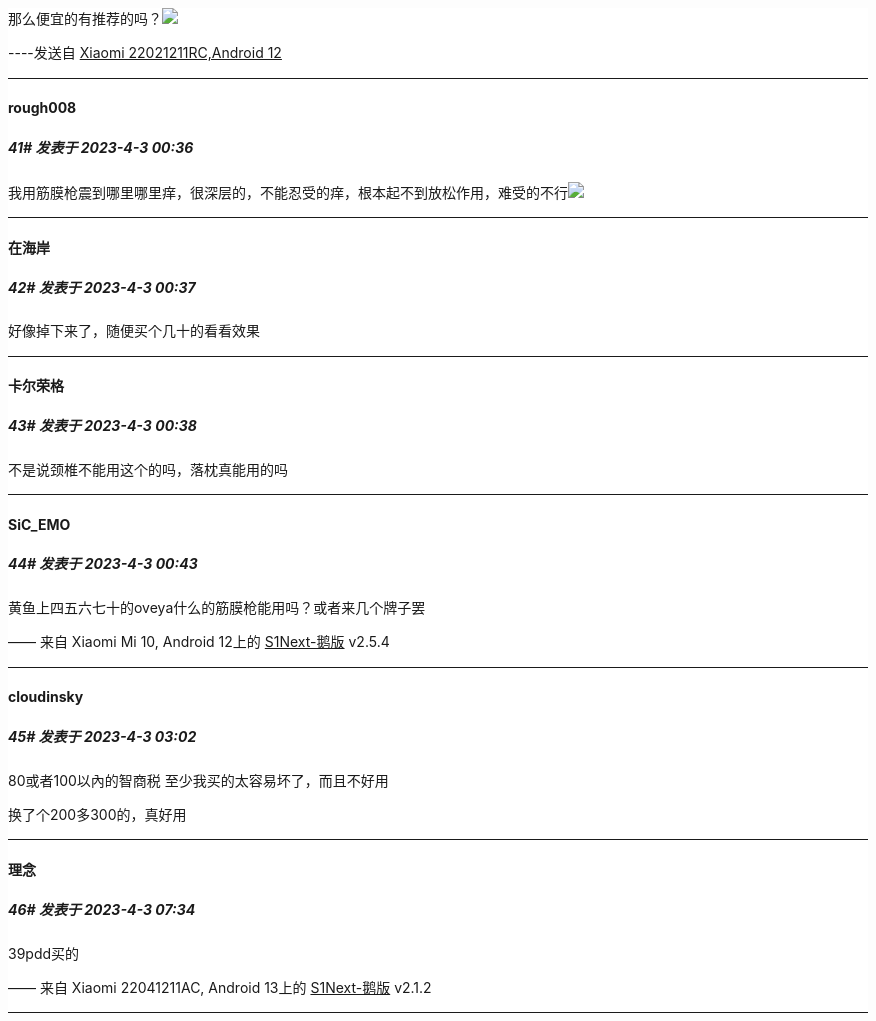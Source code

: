 那么便宜的有推荐的吗？<img src="https://static.saraba1st.com/image/smiley/face2017/037.png" referrerpolicy="no-referrer">

----发送自 [Xiaomi 22021211RC,Android 12](http://stage1.5j4m.com/?1.37)

*****

####  rough008  
##### 41#       发表于 2023-4-3 00:36

我用筋膜枪震到哪里哪里痒，很深层的，不能忍受的痒，根本起不到放松作用，难受的不行<img src="https://static.saraba1st.com/image/smiley/face2017/090.png" referrerpolicy="no-referrer">

*****

####  在海岸  
##### 42#       发表于 2023-4-3 00:37

好像掉下来了，随便买个几十的看看效果

*****

####  卡尔荣格  
##### 43#       发表于 2023-4-3 00:38

不是说颈椎不能用这个的吗，落枕真能用的吗

*****

####  SiC_EMO  
##### 44#       发表于 2023-4-3 00:43

黄鱼上四五六七十的oveya什么的筋膜枪能用吗？或者来几个牌子罢

—— 来自 Xiaomi Mi 10, Android 12上的 [S1Next-鹅版](https://github.com/ykrank/S1-Next/releases) v2.5.4

*****

####  cloudinsky  
##### 45#       发表于 2023-4-3 03:02

80或者100以內的智商税
至少我买的太容易坏了，而且不好用

换了个200多300的，真好用

*****

####  理念  
##### 46#       发表于 2023-4-3 07:34

39pdd买的

—— 来自 Xiaomi 22041211AC, Android 13上的 [S1Next-鹅版](https://github.com/ykrank/S1-Next/releases) v2.1.2

*****
